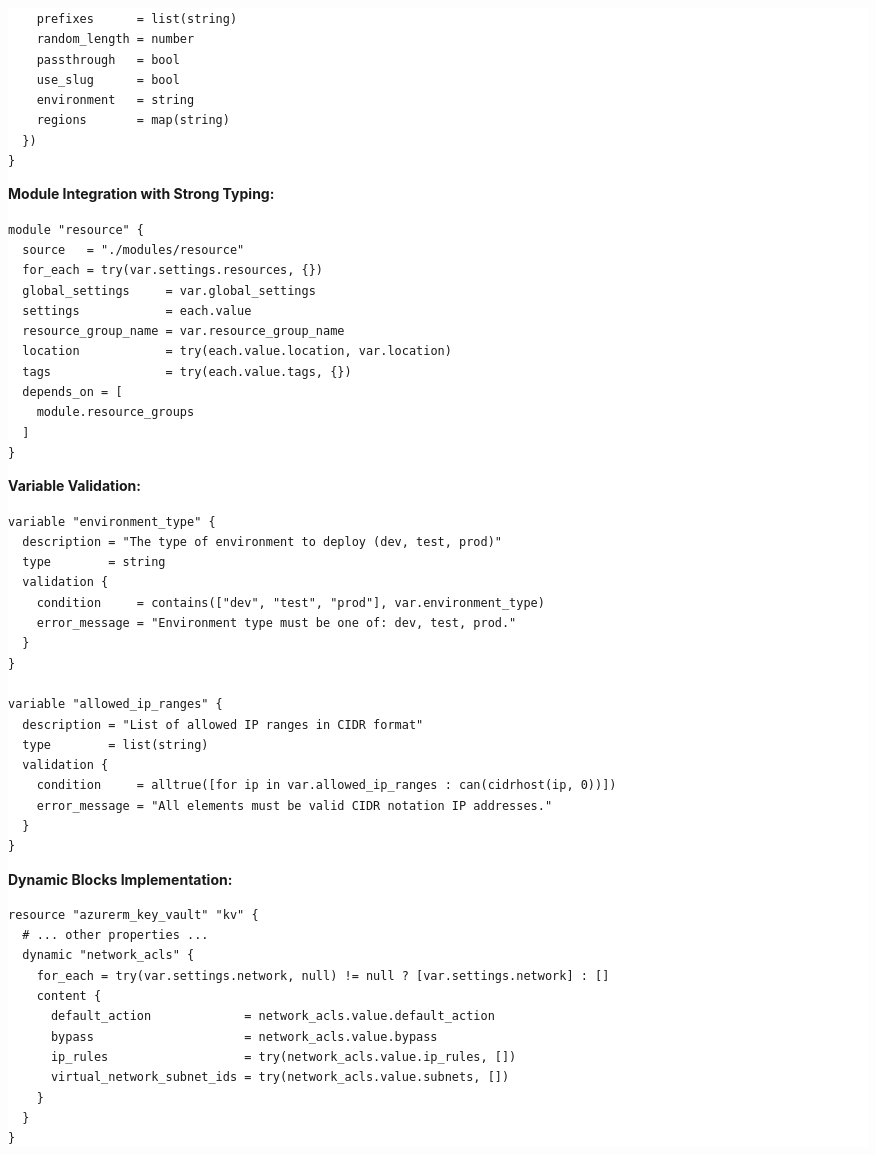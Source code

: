```hcl
    prefixes      = list(string)
    random_length = number
    passthrough   = bool
    use_slug      = bool
    environment   = string
    regions       = map(string)
  })
}
```

**Module Integration with Strong Typing:**
```hcl
module "resource" {
  source   = "./modules/resource"
  for_each = try(var.settings.resources, {})
  global_settings     = var.global_settings
  settings            = each.value
  resource_group_name = var.resource_group_name
  location            = try(each.value.location, var.location)
  tags                = try(each.value.tags, {})
  depends_on = [
    module.resource_groups
  ]
}
```

**Variable Validation:**
```hcl
variable "environment_type" {
  description = "The type of environment to deploy (dev, test, prod)"
  type        = string
  validation {
    condition     = contains(["dev", "test", "prod"], var.environment_type)
    error_message = "Environment type must be one of: dev, test, prod."
  }
}

variable "allowed_ip_ranges" {
  description = "List of allowed IP ranges in CIDR format"
  type        = list(string)
  validation {
    condition     = alltrue([for ip in var.allowed_ip_ranges : can(cidrhost(ip, 0))])
    error_message = "All elements must be valid CIDR notation IP addresses."
  }
}
```

**Dynamic Blocks Implementation:**
```hcl
resource "azurerm_key_vault" "kv" {
  # ... other properties ...
  dynamic "network_acls" {
    for_each = try(var.settings.network, null) != null ? [var.settings.network] : []
    content {
      default_action             = network_acls.value.default_action
      bypass                     = network_acls.value.bypass
      ip_rules                   = try(network_acls.value.ip_rules, [])
      virtual_network_subnet_ids = try(network_acls.value.subnets, [])
    }
  }
}
```
